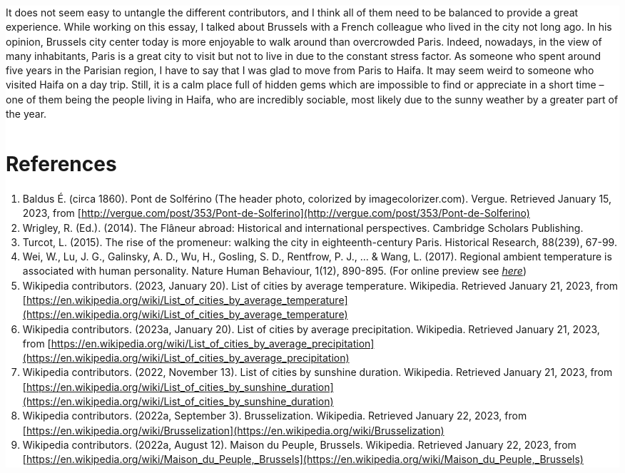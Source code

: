 It does not seem easy to untangle the different contributors, and I think all of them need to be balanced to provide a great experience. While working on this essay, I talked about Brussels with a French colleague who lived in the city not long ago. In his opinion, Brussels city center today is more enjoyable to walk around than overcrowded Paris. Indeed, nowadays, in the view of many inhabitants, Paris is a great city to visit but not to live in due to the constant stress factor. As someone who spent around five years in the Parisian region, I have to say that I was glad to move from Paris to Haifa. It may seem weird to someone who visited Haifa on a day trip. Still, it is a calm place full of hidden gems which are impossible to find or appreciate in a short time – one of them being the people living in Haifa, who are incredibly sociable, most likely due to the sunny weather by a greater part of the year.

# References

1. Baldus É. (circa 1860). Pont de Solférino (The header photo, colorized by imagecolorizer.com). Vergue. Retrieved January 15, 2023, from [http://vergue.com/post/353/Pont-de-Solferino](http://vergue.com/post/353/Pont-de-Solferino)
2. <a name="refWrigley2014">Wrigley, R. (Ed.). (2014). The Flâneur abroad: Historical and international perspectives. Cambridge Scholars Publishing.</a>
3. <a name="refTurcot2015">Turcot, L. (2015). The rise of the promeneur: walking the city in eighteenth-century Paris. Historical Research, 88(239), 67-99.</a>
4. <a name="refTempPersonality">Wei, W., Lu, J. G., Galinsky, A. D., Wu, H., Gosling, S. D., Rentfrow, P. J., ... & Wang, L. (2017). Regional ambient temperature is associated with human personality. Nature Human Behaviour, 1(12), 890-895. (For online preview see [*here*](https://www.nature.com/articles/s41562-017-0240-0.epdf?referrer_access_token=F8gHPevXyNpeVCheC2KoctRgN0jAjWel9jnR3ZoTv0N0D7_QaUTgihYYa1uPN_mbllanUjLBXnk9h-DSZaek6D3zaf04pTzgEXAGALsVj9n05OTZYmEQfFwZL8it6tDaM_rV25jwr6J_7PxdV3NJu1O3-fIjg5cX3eqUTDIeSM6tqdVCjRSOk547VVG8zsr1h44kowx0NjzqD6gzLaDzgT6yN-mldOkgoM0ZsEyDzcxAmSlUdxuN_JdHtocKNZW2fjeh1Gm7arfaD1Y095u1sBbkt5VlS2hrcvTySNaR0402Z7E2EpwqIvPAmd3sAnVEvn8lGGLwNFEYazjPBe5IkbIJ5p0PYyqxHG3wlkKhB9bQaS9f2uhXMToaLyNxfc4k))</a>
5. <a name="refWikiTemp">Wikipedia contributors. (2023, January 20). List of cities by average temperature. Wikipedia. Retrieved January 21, 2023, from [https://en.wikipedia.org/wiki/List_of_cities_by_average_temperature](https://en.wikipedia.org/wiki/List_of_cities_by_average_temperature)</a>
6. <a name="refWikiPerci">Wikipedia contributors. (2023a, January 20). List of cities by average precipitation. Wikipedia. Retrieved January 21, 2023, from [https://en.wikipedia.org/wiki/List_of_cities_by_average_precipitation](https://en.wikipedia.org/wiki/List_of_cities_by_average_precipitation)</a>
7. <a name="refWikiSunshine">Wikipedia contributors. (2022, November 13). List of cities by sunshine duration. Wikipedia. Retrieved January 21, 2023, from [https://en.wikipedia.org/wiki/List_of_cities_by_sunshine_duration](https://en.wikipedia.org/wiki/List_of_cities_by_sunshine_duration)</a>
8. <a name="refWikiBrusselization">Wikipedia contributors. (2022a, September 3). Brusselization. Wikipedia. Retrieved January 22, 2023, from [https://en.wikipedia.org/wiki/Brusselization](https://en.wikipedia.org/wiki/Brusselization)</a>
9. <a name="refWikiMaisonDePeuple">Wikipedia contributors. (2022a, August 12). Maison du Peuple, Brussels. Wikipedia. Retrieved January 22, 2023, from [https://en.wikipedia.org/wiki/Maison_du_Peuple,_Brussels](https://en.wikipedia.org/wiki/Maison_du_Peuple,_Brussels)</a>